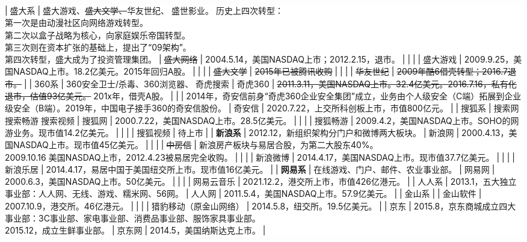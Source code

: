 | 盛大系     | 盛大游戏、~~盛大文学、~~华友世纪、 盛世影业。 历史上四次转型：<br/>第一次是由动漫社区向网络游戏转型。<br/>第二次以盒子战略为核心，向家庭娱乐帝国转型。<br/>第三次则在资本扩张的基础上，提出了“09架构”。<br/>第四次转型，盛大成为了投资管理集团。                                                                       | ~~盛大网络~~    | 2004.5.14，美国NASDAQ上市；2012.2.15，退市。                                    |
|         |                                                                                                                                                                                                               | 盛大游戏        | 2009.9.25，美国NASDAQ上市。18.2亿美元。2015年回归A股。                               |
|         |                                                                                                                                                                                                               | ~~盛大文学~~    | ~~2015年已被腾讯收购~~                                                       |
|         |                                                                                                                                                                                                               | ~~华友世纪~~    | ~~2009年酷6借壳转型；2016.7退市。~~                                             |
| 360系    | 360安全卫士/杀毒、360浏览器、 奇虎搜索                                                                                                                                                                                       | 奇虎360       | ~~2011.3.11，美国NASDAQ上市。32.4亿美元。2016.7.16，私有化退市，估值93亿美元。~~ 201x年，借壳A股。 |
|         | 2014年，奇安信前身“奇虎360企业安全集团”成立，业务由个人级安全（C端）拓展到企业级安全（B端）。2019年，中国电子接手360的奇安信股份。                                                                                                                                    | 奇安信         | 2020.7.22，上交所科创板上市，市值800亿元。                                           |
| 搜狐系     | 搜索网 搜索畅游 搜索视频                                                                                                                                                                                                 | 搜狐网         | 2000.7.22，美国NASDAQ上市。28.5亿美元。                                         |
|         |                                                                                                                                                                                                               | 搜狐畅游        | 2009.4.2，美国NASDAQ上市。SOHO的网游业务。现市值14.2亿美元。                             |
|         |                                                                                                                                                                                                               | 搜狐视频        | 待上市                                                                   |
| **新浪系** | 2012.12，新组织架构分门户和微博两大板块。                                                                                                                                                                                      | 新浪网         | 2000.4.13，美国NASDAQ上市。现市值45亿美元。                                        |
|         |                                                                                                                                                                                                               | ~~中房信~~     | 新浪房产板块与易居合股，为第二大股东40%。<br/>2009.10.16 美国NASDAQ上市，2012.4.23被易居完全收购。    |
|         |                                                                                                                                                                                                               | 新浪微博        | 2014.4.17，美国NASDAQ上市。现市值37.7亿美元。                                      |
|         |                                                                                                                                                                                                               | 新浪乐居        | 2014.4.17，易居中国于美国纽交所上市。现市值16亿美元。                                      |
| **网易系** | 在线游戏、门户、邮件、农业事业部。                                                                                                                                                                                             | 网易网         | 2000.6.3，美国NASDAQ上市。50亿美元。                                            |
|         |                                                                                                                                                                                                               | 网易云音乐       | 2021.12.2，港交所上市，市值426亿港元。                                             |
| 人人系     | 2013.1，五大独立事业部：人人网、无线、游戏、糯米网、56网。                                                                                                                                                                             | 人人网         | 2011.5.4，美国NASDAQ上市。57.9亿美元。                                          |
| 金山系     |                                                                                                                                                                                                               | 金山软件        | 2007.10.9，港交所。46亿港元。                                                  |
|         |                                                                                                                                                                                                               | 猎豹移动（原金山网络） | 2014.5.8，纽交所。19.5亿美元。                                                 |
| 京东      | 2015.8，京东商城成立四大事业部：3C事业部、家电事业部、消费品事业部、服饰家具事业部。 <br/>2015.12，成立生鲜事业部。                                                                                                                                          | 京东网         | 2014.5，美国纳斯达克上市。                                                      |